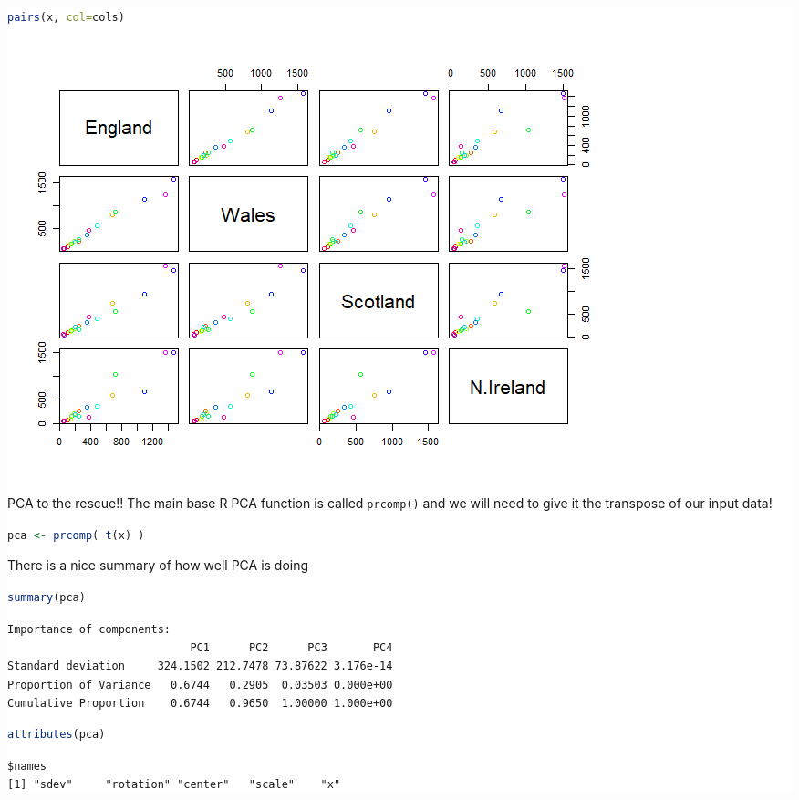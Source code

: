 ``` r
pairs(x, col=cols)
```

![](Machine_Learning1_files/figure-commonmark/unnamed-chunk-14-1.png)

PCA to the rescue!! The main base R PCA function is called `prcomp()`
and we will need to give it the transpose of our input data!

``` r
pca <- prcomp( t(x) )
```

There is a nice summary of how well PCA is doing

``` r
summary(pca)
```

    Importance of components:
                                PC1      PC2      PC3       PC4
    Standard deviation     324.1502 212.7478 73.87622 3.176e-14
    Proportion of Variance   0.6744   0.2905  0.03503 0.000e+00
    Cumulative Proportion    0.6744   0.9650  1.00000 1.000e+00

``` r
attributes(pca)
```

    $names
    [1] "sdev"     "rotation" "center"   "scale"    "x"       
